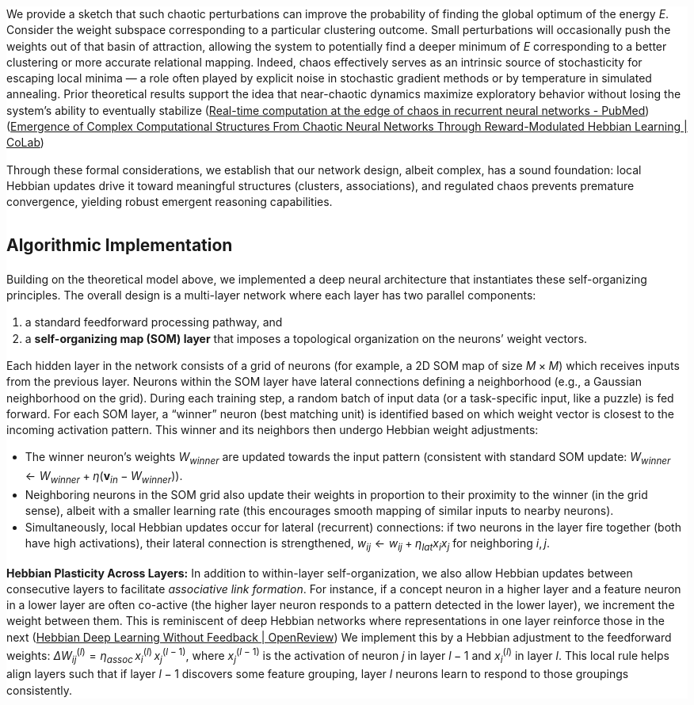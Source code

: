 We provide a sketch that such chaotic perturbations can improve the probability of finding the global optimum of the energy $E$. Consider the weight subspace corresponding to a particular clustering outcome. Small perturbations will occasionally push the weights out of that basin of attraction, allowing the system to potentially find a deeper minimum of $E$ corresponding to a better clustering or more accurate relational mapping. Indeed, chaos effectively serves as an intrinsic source of stochasticity for escaping local minima — a role often played by explicit noise in stochastic gradient methods or by temperature in simulated annealing. Prior theoretical results support the idea that near-chaotic dynamics maximize exploratory behavior without losing the system’s ability to eventually stabilize ([Real-time computation at the edge of chaos in recurrent neural networks - PubMed](https://pubmed.ncbi.nlm.nih.gov/15165396/#:~:text=where%20the%20transition%20from%20ordered,from%20ordered%20to%20chaotic%20dynamics))  ([Emergence of Complex Computational Structures From Chaotic Neural Networks Through Reward-Modulated Hebbian Learning | CoLab](https://colab.ws/articles/10.1093%2Fcercor%2Fbhs348#:~:text=generation%20of%20specific%20periodic%20signals,provides%20a%20new%20perspective%20for)) 

Through these formal considerations, we establish that our network design, albeit complex, has a sound foundation: local Hebbian updates drive it toward meaningful structures (clusters, associations), and regulated chaos prevents premature convergence, yielding robust emergent reasoning capabilities.

## Algorithmic Implementation

Building on the theoretical model above, we implemented a deep neural architecture that instantiates these self-organizing principles. The overall design is a multi-layer network where each layer has two parallel components: 
1. a standard feedforward processing pathway, and 
2. a **self-organizing map (SOM) layer** that imposes a topological organization on the neurons’ weight vectors.

Each hidden layer in the network consists of a grid of neurons (for example, a 2D SOM map of size $M \times M$) which receives inputs from the previous layer. Neurons within the SOM layer have lateral connections defining a neighborhood (e.g., a Gaussian neighborhood on the grid). During each training step, a random batch of input data (or a task-specific input, like a puzzle) is fed forward. For each SOM layer, a “winner” neuron (best matching unit) is identified based on which weight vector is closest to the incoming activation pattern. This winner and its neighbors then undergo Hebbian weight adjustments:

- The winner neuron’s weights $W_{winner}$ are updated towards the input pattern (consistent with standard SOM update: $W_{winner} \leftarrow W_{winner} + \eta (\mathbf{v}_{in} - W_{winner})$).
- Neighboring neurons in the SOM grid also update their weights in proportion to their proximity to the winner (in the grid sense), albeit with a smaller learning rate (this encourages smooth mapping of similar inputs to nearby neurons).
- Simultaneously, local Hebbian updates occur for lateral (recurrent) connections: if two neurons in the layer fire together (both have high activations), their lateral connection is strengthened, $w_{ij} \leftarrow w_{ij} + \eta_{lat} x_i x_j$ for neighboring $i, j$.

**Hebbian Plasticity Across Layers:** In addition to within-layer self-organization, we also allow Hebbian updates between consecutive layers to facilitate *associative link formation*. For instance, if a concept neuron in a higher layer and a feature neuron in a lower layer are often co-active (the higher layer neuron responds to a pattern detected in the lower layer), we increment the weight between them. This is reminiscent of deep Hebbian networks where representations in one layer reinforce those in the next ([Hebbian Deep Learning Without Feedback | OpenReview](https://openreview.net/forum?id=8gd4M-_Rj1#:~:text=Abstract%3A%20Recent%20approximations%20to%20backpropagation,layer%20updates%2C%20iterative%20equilibria%2C%20and))  We implement this by a Hebbian adjustment to the feedforward weights: $\Delta W^{(l)}_{ij} = \eta_{assoc} \, x^{(l)}_i \, x^{(l-1)}_j$, where $x^{(l-1)}_j$ is the activation of neuron $j$ in layer $l-1$ and $x^{(l)}_i$ in layer $l$. This local rule helps align layers such that if layer $l-1$ discovers some feature grouping, layer $l$ neurons learn to respond to those groupings consistently.
